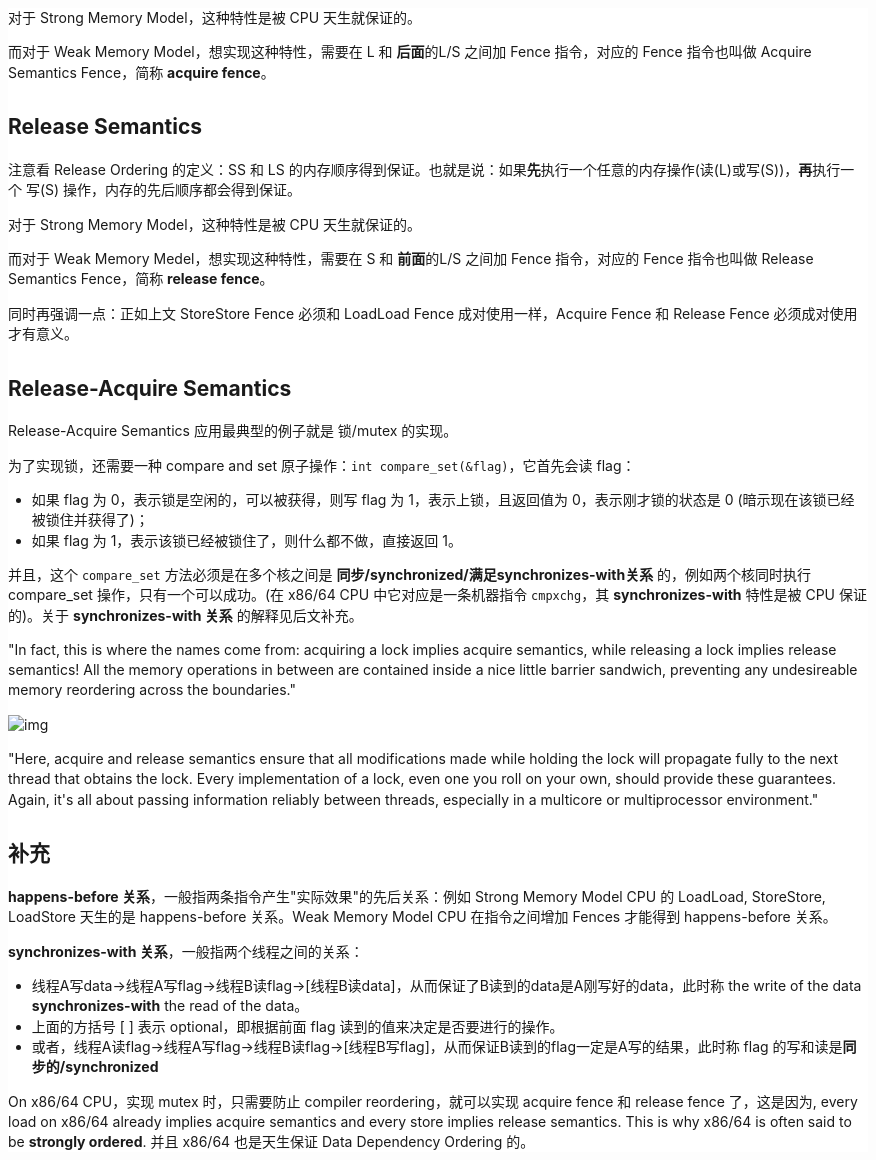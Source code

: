 对于 Strong Memory Model，这种特性是被 CPU 天生就保证的。

而对于 Weak Memory Model，想实现这种特性，需要在 L 和 **后面**的L/S 之间加 Fence 指令，对应的 Fence 指令也叫做 Acquire Semantics Fence，简称 **acquire fence**。

## Release Semantics

注意看 Release Ordering 的定义：SS 和 LS 的内存顺序得到保证。也就是说：如果**先**执行一个任意的内存操作(读(L)或写(S))，**再**执行一个 写(S) 操作，内存的先后顺序都会得到保证。

对于 Strong Memory Model，这种特性是被 CPU 天生就保证的。

而对于 Weak Memory Medel，想实现这种特性，需要在 S 和 **前面**的L/S 之间加 Fence 指令，对应的 Fence 指令也叫做 Release Semantics Fence，简称 **release fence**。

同时再强调一点：正如上文 StoreStore Fence 必须和 LoadLoad Fence 成对使用一样，Acquire Fence 和 Release Fence 必须成对使用才有意义。

## Release-Acquire Semantics

Release-Acquire Semantics 应用最典型的例子就是 锁/mutex 的实现。

为了实现锁，还需要一种 compare and set 原子操作：`int compare_set(&flag)`，它首先会读 flag：

- 如果 flag 为 0，表示锁是空闲的，可以被获得，则写 flag 为 1，表示上锁，且返回值为 0，表示刚才锁的状态是 0 (暗示现在该锁已经被锁住并获得了)；
- 如果 flag 为 1，表示该锁已经被锁住了，则什么都不做，直接返回 1。

并且，这个 `compare_set` 方法必须是在多个核之间是 **同步/synchronized/满足synchronizes-with关系** 的，例如两个核同时执行 compare_set 操作，只有一个可以成功。(在 x86/64 CPU 中它对应是一条机器指令 `cmpxchg`，其 **synchronizes-with** 特性是被 CPU 保证的)。关于 **synchronizes-with 关系** 的解释见后文补充。

"In fact, this is where the names come from: acquiring a lock implies acquire semantics, while releasing a lock implies release semantics! All the memory operations in between are contained inside a nice little barrier sandwich, preventing any undesireable memory reordering across the boundaries."

![img](https://mmbiz.qpic.cn/mmbiz_png/oDv2jRHB9ASplkyhwlVP7vQvsTIWa5A1n77rON85INiaticjwdsbBg9Z0sIiaRDBZnW6oW5IBP3NKVg4gZicUZtHWA/640?wx_fmt=png&tp=webp&wxfrom=5&wx_lazy=1&wx_co=1)

"Here, acquire and release semantics ensure that all modifications made while holding the lock will propagate fully to the next thread that obtains the lock. Every implementation of a lock, even one you roll on your own, should provide these guarantees. Again, it's all about passing information reliably between threads, especially in a multicore or multiprocessor environment."

## 补充

**happens-before 关系**，一般指两条指令产生"实际效果"的先后关系：例如 Strong Memory Model CPU 的 LoadLoad, StoreStore, LoadStore 天生的是 happens-before 关系。Weak Memory Model CPU 在指令之间增加 Fences 才能得到 happens-before 关系。

**synchronizes-with 关系**，一般指两个线程之间的关系：

- 线程A写data->线程A写flag->线程B读flag->[线程B读data]，从而保证了B读到的data是A刚写好的data，此时称 the write of the data **synchronizes-with** the read of the data。
- 上面的方括号 [ ] 表示 optional，即根据前面 flag 读到的值来决定是否要进行的操作。
- 或者，线程A读flag->线程A写flag->线程B读flag->[线程B写flag]，从而保证B读到的flag一定是A写的结果，此时称 flag 的写和读是**同步的/synchronized**

On x86/64 CPU，实现 mutex 时，只需要防止 compiler reordering，就可以实现 acquire fence 和 release fence 了，这是因为, every load on x86/64 already implies acquire semantics and every store implies release semantics. This is why x86/64 is often said to be **strongly ordered**. 并且 x86/64 也是天生保证 Data Dependency Ordering 的。
